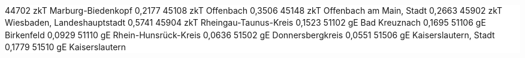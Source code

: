 <tr class="even">
<td style="text-align: left;">44702</td>
<td style="text-align: left;">zkT</td>
<td style="text-align: left;">Marburg-Biedenkopf</td>
<td style="text-align: right;">0,2177</td>
</tr>
<tr class="odd">
<td style="text-align: left;">45108</td>
<td style="text-align: left;">zkT</td>
<td style="text-align: left;">Offenbach</td>
<td style="text-align: right;">0,3506</td>
</tr>
<tr class="even">
<td style="text-align: left;">45148</td>
<td style="text-align: left;">zkT</td>
<td style="text-align: left;">Offenbach am Main, Stadt</td>
<td style="text-align: right;">0,2663</td>
</tr>
<tr class="odd">
<td style="text-align: left;">45902</td>
<td style="text-align: left;">zkT</td>
<td style="text-align: left;">Wiesbaden, Landeshauptstadt</td>
<td style="text-align: right;">0,5741</td>
</tr>
<tr class="even">
<td style="text-align: left;">45904</td>
<td style="text-align: left;">zkT</td>
<td style="text-align: left;">Rheingau-Taunus-Kreis</td>
<td style="text-align: right;">0,1523</td>
</tr>
<tr class="odd">
<td style="text-align: left;">51102</td>
<td style="text-align: left;">gE</td>
<td style="text-align: left;">Bad Kreuznach</td>
<td style="text-align: right;">0,1695</td>
</tr>
<tr class="even">
<td style="text-align: left;">51106</td>
<td style="text-align: left;">gE</td>
<td style="text-align: left;">Birkenfeld</td>
<td style="text-align: right;">0,0929</td>
</tr>
<tr class="odd">
<td style="text-align: left;">51110</td>
<td style="text-align: left;">gE</td>
<td style="text-align: left;">Rhein-Hunsrück-Kreis</td>
<td style="text-align: right;">0,0636</td>
</tr>
<tr class="even">
<td style="text-align: left;">51502</td>
<td style="text-align: left;">gE</td>
<td style="text-align: left;">Donnersbergkreis</td>
<td style="text-align: right;">0,0551</td>
</tr>
<tr class="odd">
<td style="text-align: left;">51506</td>
<td style="text-align: left;">gE</td>
<td style="text-align: left;">Kaiserslautern, Stadt</td>
<td style="text-align: right;">0,1779</td>
</tr>
<tr class="even">
<td style="text-align: left;">51510</td>
<td style="text-align: left;">gE</td>
<td style="text-align: left;">Kaiserslautern</td>
